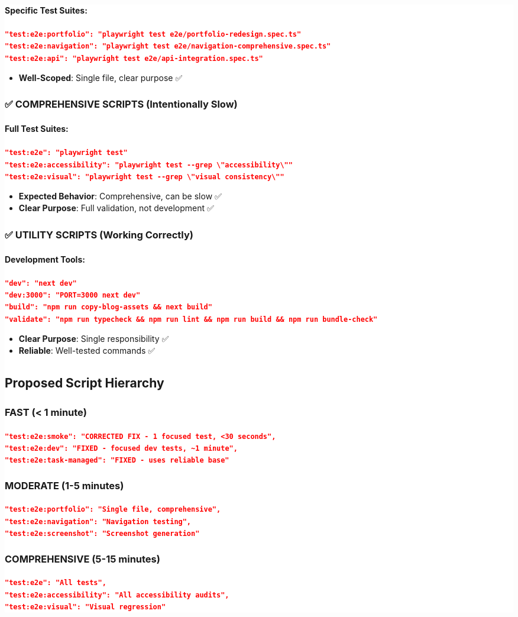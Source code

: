 #### **Specific Test Suites**:
```json
"test:e2e:portfolio": "playwright test e2e/portfolio-redesign.spec.ts"
"test:e2e:navigation": "playwright test e2e/navigation-comprehensive.spec.ts"  
"test:e2e:api": "playwright test e2e/api-integration.spec.ts"
```
- **Well-Scoped**: Single file, clear purpose ✅

### **✅ COMPREHENSIVE SCRIPTS (Intentionally Slow)**

#### **Full Test Suites**:
```json
"test:e2e": "playwright test"
"test:e2e:accessibility": "playwright test --grep \"accessibility\""
"test:e2e:visual": "playwright test --grep \"visual consistency\""
```
- **Expected Behavior**: Comprehensive, can be slow ✅
- **Clear Purpose**: Full validation, not development ✅

### **✅ UTILITY SCRIPTS (Working Correctly)**

#### **Development Tools**:
```json
"dev": "next dev"
"dev:3000": "PORT=3000 next dev"
"build": "npm run copy-blog-assets && next build"
"validate": "npm run typecheck && npm run lint && npm run build && npm run bundle-check"
```
- **Clear Purpose**: Single responsibility ✅
- **Reliable**: Well-tested commands ✅

## Proposed Script Hierarchy

### **FAST (< 1 minute)**
```json
"test:e2e:smoke": "CORRECTED FIX - 1 focused test, <30 seconds",
"test:e2e:dev": "FIXED - focused dev tests, ~1 minute",
"test:e2e:task-managed": "FIXED - uses reliable base"
```

### **MODERATE (1-5 minutes)**
```json
"test:e2e:portfolio": "Single file, comprehensive",
"test:e2e:navigation": "Navigation testing",
"test:e2e:screenshot": "Screenshot generation"
```

### **COMPREHENSIVE (5-15 minutes)**
```json
"test:e2e": "All tests",
"test:e2e:accessibility": "All accessibility audits", 
"test:e2e:visual": "Visual regression"
```
